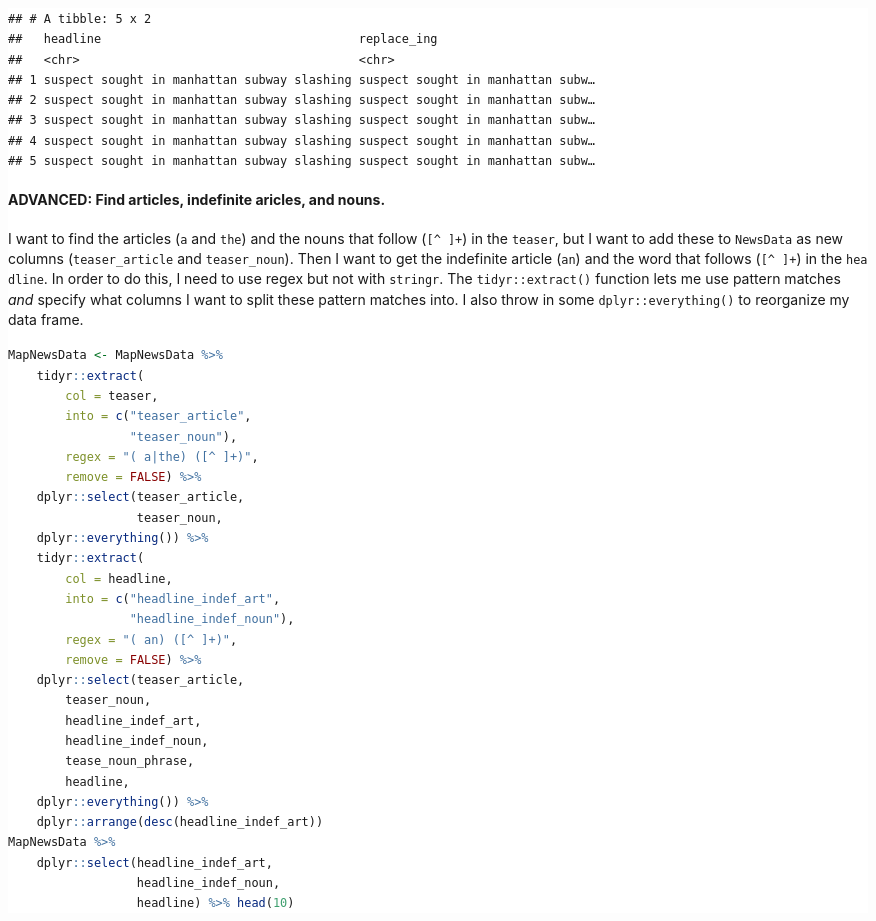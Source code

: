     ## # A tibble: 5 x 2
    ##   headline                                    replace_ing                      
    ##   <chr>                                       <chr>                            
    ## 1 suspect sought in manhattan subway slashing suspect sought in manhattan subw…
    ## 2 suspect sought in manhattan subway slashing suspect sought in manhattan subw…
    ## 3 suspect sought in manhattan subway slashing suspect sought in manhattan subw…
    ## 4 suspect sought in manhattan subway slashing suspect sought in manhattan subw…
    ## 5 suspect sought in manhattan subway slashing suspect sought in manhattan subw…

#### ADVANCED: Find articles, indefinite aricles, and nouns.

I want to find the articles (`a` and `the`) and the nouns that follow
(`[^ ]+`) in the `teaser`, but I want to add these to `NewsData` as new
columns (`teaser_article` and `teaser_noun`). Then I want to get the
indefinite article (`an`) and the word that follows (`[^ ]+`) in the
`headline`. In order to do this, I need to use regex but not with
`stringr`. The `tidyr::extract()` function lets me use pattern matches
*and* specify what columns I want to split these pattern matches into. I
also throw in some `dplyr::everything()` to reorganize my data frame.

``` r
MapNewsData <- MapNewsData %>%
    tidyr::extract(
        col = teaser, 
        into = c("teaser_article", 
                 "teaser_noun"), 
        regex = "( a|the) ([^ ]+)", 
        remove = FALSE) %>% 
    dplyr::select(teaser_article,
                  teaser_noun, 
    dplyr::everything()) %>% 
    tidyr::extract(
        col = headline, 
        into = c("headline_indef_art", 
                 "headline_indef_noun"), 
        regex = "( an) ([^ ]+)", 
        remove = FALSE) %>% 
    dplyr::select(teaser_article,
        teaser_noun,
        headline_indef_art,
        headline_indef_noun, 
        tease_noun_phrase, 
        headline, 
    dplyr::everything()) %>%
    dplyr::arrange(desc(headline_indef_art))
MapNewsData %>% 
    dplyr::select(headline_indef_art,
                  headline_indef_noun,
                  headline) %>% head(10)
```